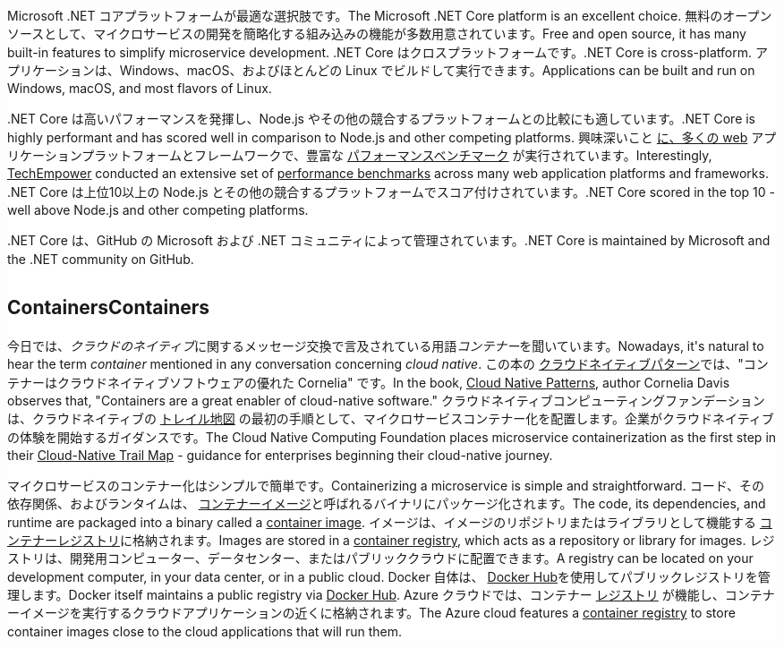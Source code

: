 <span data-ttu-id="6d3a4-297">Microsoft .NET コアプラットフォームが最適な選択肢です。</span><span class="sxs-lookup"><span data-stu-id="6d3a4-297">The Microsoft .NET Core platform is an excellent choice.</span></span> <span data-ttu-id="6d3a4-298">無料のオープンソースとして、マイクロサービスの開発を簡略化する組み込みの機能が多数用意されています。</span><span class="sxs-lookup"><span data-stu-id="6d3a4-298">Free and open source, it has many built-in features to simplify microservice development.</span></span> <span data-ttu-id="6d3a4-299">.NET Core はクロスプラットフォームです。</span><span class="sxs-lookup"><span data-stu-id="6d3a4-299">.NET Core is cross-platform.</span></span> <span data-ttu-id="6d3a4-300">アプリケーションは、Windows、macOS、およびほとんどの Linux でビルドして実行できます。</span><span class="sxs-lookup"><span data-stu-id="6d3a4-300">Applications can be built and run on Windows, macOS, and most flavors of Linux.</span></span>

<span data-ttu-id="6d3a4-301">.NET Core は高いパフォーマンスを発揮し、Node.js やその他の競合するプラットフォームとの比較にも適しています。</span><span class="sxs-lookup"><span data-stu-id="6d3a4-301">.NET Core is highly performant and has scored well in comparison to Node.js and other competing platforms.</span></span> <span data-ttu-id="6d3a4-302">興味深いこと [に、多くの web](https://www.techempower.com/) アプリケーションプラットフォームとフレームワークで、豊富な [パフォーマンスベンチマーク](https://www.techempower.com/benchmarks/#section=data-r17&hw=ph&test=plaintext) が実行されています。</span><span class="sxs-lookup"><span data-stu-id="6d3a4-302">Interestingly, [TechEmpower](https://www.techempower.com/) conducted an extensive set of [performance benchmarks](https://www.techempower.com/benchmarks/#section=data-r17&hw=ph&test=plaintext) across many web application platforms and frameworks.</span></span> <span data-ttu-id="6d3a4-303">.NET Core は上位10以上の Node.js とその他の競合するプラットフォームでスコア付けされています。</span><span class="sxs-lookup"><span data-stu-id="6d3a4-303">.NET Core scored in the top 10 - well above Node.js and other competing platforms.</span></span>

<span data-ttu-id="6d3a4-304">.NET Core は、GitHub の Microsoft および .NET コミュニティによって管理されています。</span><span class="sxs-lookup"><span data-stu-id="6d3a4-304">.NET Core is maintained by Microsoft and the .NET community on GitHub.</span></span>

## <a name="containers"></a><span data-ttu-id="6d3a4-305">Containers</span><span class="sxs-lookup"><span data-stu-id="6d3a4-305">Containers</span></span>

<span data-ttu-id="6d3a4-306">今日では、*クラウドのネイティブ*に関するメッセージ交換で言及されている用語*コンテナー*を聞いています。</span><span class="sxs-lookup"><span data-stu-id="6d3a4-306">Nowadays, it's natural to hear the term *container* mentioned in any conversation concerning *cloud native*.</span></span> <span data-ttu-id="6d3a4-307">この本の [クラウドネイティブパターン](https://www.manning.com/books/cloud-native-patterns)では、"コンテナーはクラウドネイティブソフトウェアの優れた Cornelia" です。</span><span class="sxs-lookup"><span data-stu-id="6d3a4-307">In the book, [Cloud Native Patterns](https://www.manning.com/books/cloud-native-patterns), author Cornelia Davis observes that, "Containers are a great enabler of cloud-native software."</span></span> <span data-ttu-id="6d3a4-308">クラウドネイティブコンピューティングファンデーションは、クラウドネイティブの [トレイル地図](https://raw.githubusercontent.com/cncf/trailmap/master/CNCF_TrailMap_latest.png) の最初の手順として、マイクロサービスコンテナー化を配置します。企業がクラウドネイティブの体験を開始するガイダンスです。</span><span class="sxs-lookup"><span data-stu-id="6d3a4-308">The Cloud Native Computing Foundation places microservice containerization as the first step in their [Cloud-Native Trail Map](https://raw.githubusercontent.com/cncf/trailmap/master/CNCF_TrailMap_latest.png) - guidance for enterprises beginning their cloud-native journey.</span></span>

<span data-ttu-id="6d3a4-309">マイクロサービスのコンテナー化はシンプルで簡単です。</span><span class="sxs-lookup"><span data-stu-id="6d3a4-309">Containerizing a microservice is simple and straightforward.</span></span> <span data-ttu-id="6d3a4-310">コード、その依存関係、およびランタイムは、 [コンテナーイメージ](https://docs.docker.com/glossary/?term=image)と呼ばれるバイナリにパッケージ化されます。</span><span class="sxs-lookup"><span data-stu-id="6d3a4-310">The code, its dependencies, and runtime are packaged into a binary called a [container image](https://docs.docker.com/glossary/?term=image).</span></span> <span data-ttu-id="6d3a4-311">イメージは、イメージのリポジトリまたはライブラリとして機能する [コンテナーレジストリ](https://caylent.com/container-registries/)に格納されます。</span><span class="sxs-lookup"><span data-stu-id="6d3a4-311">Images are stored in a [container registry](https://caylent.com/container-registries/), which acts as a repository or library for images.</span></span> <span data-ttu-id="6d3a4-312">レジストリは、開発用コンピューター、データセンター、またはパブリッククラウドに配置できます。</span><span class="sxs-lookup"><span data-stu-id="6d3a4-312">A registry can be located on your development computer, in your data center, or in a public cloud.</span></span> <span data-ttu-id="6d3a4-313">Docker 自体は、 [Docker Hub](https://hub.docker.com/)を使用してパブリックレジストリを管理します。</span><span class="sxs-lookup"><span data-stu-id="6d3a4-313">Docker itself maintains a public registry via [Docker Hub](https://hub.docker.com/).</span></span> <span data-ttu-id="6d3a4-314">Azure クラウドでは、コンテナー [レジストリ](https://azure.microsoft.com/services/container-registry/) が機能し、コンテナーイメージを実行するクラウドアプリケーションの近くに格納されます。</span><span class="sxs-lookup"><span data-stu-id="6d3a4-314">The Azure cloud features a [container registry](https://azure.microsoft.com/services/container-registry/) to store container images close to the cloud applications that will run them.</span></span>
